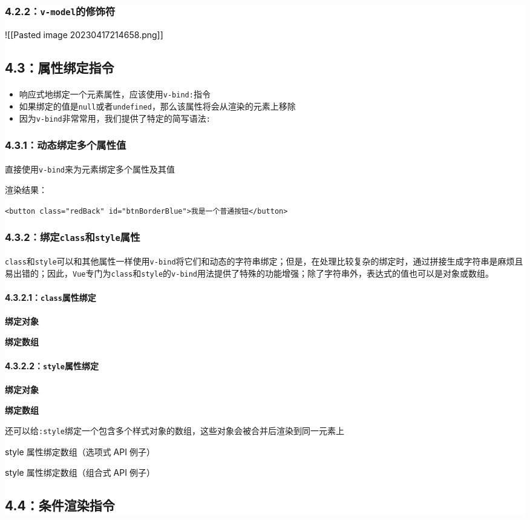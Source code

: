 ```vue

```



### 4.2.2：`v-model`的修饰符
![[Pasted image 20230417214658.png]]



## 4.3：属性绑定指令

-   响应式地绑定一个元素属性，应该使用`v-bind:`指令
-   如果绑定的值是`null`或者`undefined`，那么该属性将会从渲染的元素上移除
-   因为`v-bind`非常常用，我们提供了特定的简写语法`:`


### 4.3.1：动态绑定多个属性值

直接使用`v-bind`来为元素绑定多个属性及其值


渲染结果：

`<button class="redBack" id="btnBorderBlue">我是一个普通按钮</button>`



### 4.3.2：绑定`class`和`style`属性

`class`和`style`可以和其他属性一样使用`v-bind`将它们和动态的字符串绑定；但是，在处理比较复杂的绑定时，通过拼接生成字符串是麻烦且易出错的；因此，`Vue`专门为`class`和`style`的`v-bind`用法提供了特殊的功能增强；除了字符串外，表达式的值也可以是对象或数组。

#### 4.3.2.1：`class`属性绑定

**绑定对象**


**绑定数组**




#### 4.3.2.2：`style`属性绑定

**绑定对象**



**绑定数组**

还可以给`:style`绑定一个包含多个样式对象的数组，这些对象会被合并后渲染到同一元素上



style 属性绑定数组（选项式 API 例子）



style 属性绑定数组（组合式 API 例子）

## 4.4：条件渲染指令
